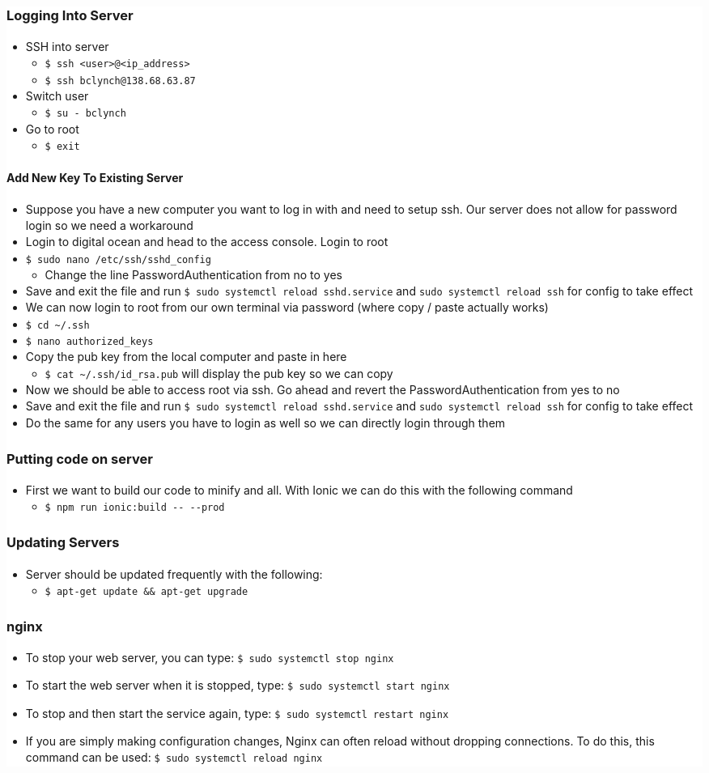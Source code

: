 
### Logging Into Server

- SSH into server
    - `$ ssh <user>@<ip_address>`
    - `$ ssh bclynch@138.68.63.87`
- Switch user
    - `$ su - bclynch`
- Go to root
    - `$ exit`

#### Add New Key To Existing Server

- Suppose you have a new computer you want to log in with and need to setup ssh. Our server does not allow for password login so we need a workaround
- Login to digital ocean and head to the access console. Login to root
- `$ sudo nano /etc/ssh/sshd_config`
    - Change the line PasswordAuthentication from no to yes
- Save and exit the file and run `$ sudo systemctl reload sshd.service` and `sudo systemctl reload ssh` for config to take effect
- We can now login to root from our own terminal via password (where copy / paste actually works)
- `$ cd ~/.ssh`
- `$ nano authorized_keys`
- Copy the pub key from the local computer and paste in here
    - `$ cat ~/.ssh/id_rsa.pub` will display the pub key so we can copy
- Now we should be able to access root via ssh. Go ahead and revert the PasswordAuthentication from yes to no
- Save and exit the file and run `$ sudo systemctl reload sshd.service` and `sudo systemctl reload ssh` for config to take effect
- Do the same for any users you have to login as well so we can directly login through them

### Putting code on server

- First we want to build our code to minify and all. With Ionic we can do this with the following command
    - `$ npm run ionic:build -- --prod`

### Updating Servers

- Server should be updated frequently with the following:
    - `$ apt-get update && apt-get upgrade`

### nginx

- To stop your web server, you can type:
`$ sudo systemctl stop nginx`

- To start the web server when it is stopped, type:
`$ sudo systemctl start nginx`

- To stop and then start the service again, type:
`$ sudo systemctl restart nginx`

- If you are simply making configuration changes, Nginx can often reload without dropping connections. To do this, this command can be used:
`$ sudo systemctl reload nginx`
